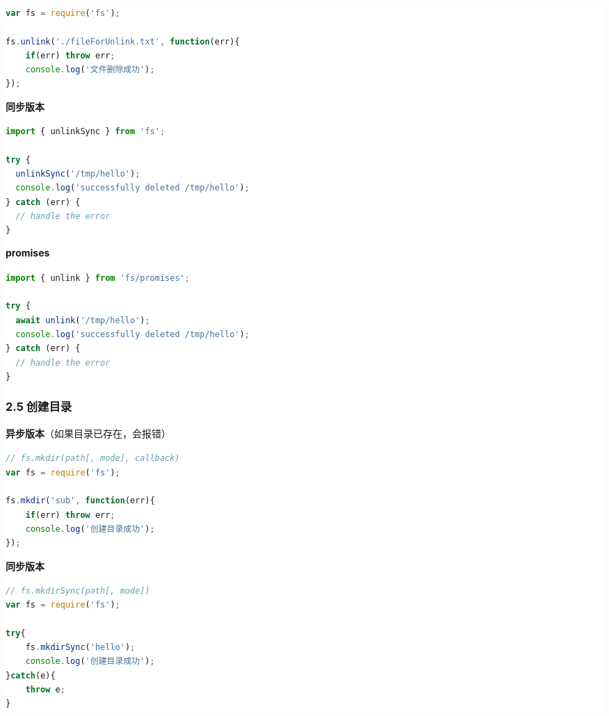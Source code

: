 ```javascript
var fs = require('fs');

fs.unlink('./fileForUnlink.txt', function(err){
    if(err) throw err;
    console.log('文件删除成功');
});
```

**同步版本**

```js
import { unlinkSync } from 'fs';

try {
  unlinkSync('/tmp/hello');
  console.log('successfully deleted /tmp/hello');
} catch (err) {
  // handle the error
}
```

**promises**

```js
import { unlink } from 'fs/promises';

try {
  await unlink('/tmp/hello');
  console.log('successfully deleted /tmp/hello');
} catch (err) {
  // handle the error
}
```

### 2.5 创建目录

**异步版本**（如果目录已存在，会报错）

```javascript
// fs.mkdir(path[, mode], callback)
var fs = require('fs');

fs.mkdir('sub', function(err){
    if(err) throw err;
    console.log('创建目录成功');
});
```

**同步版本**

```javascript
// fs.mkdirSync(path[, mode])
var fs = require('fs');

try{
    fs.mkdirSync('hello');
    console.log('创建目录成功');
}catch(e){
    throw e;
}
```

